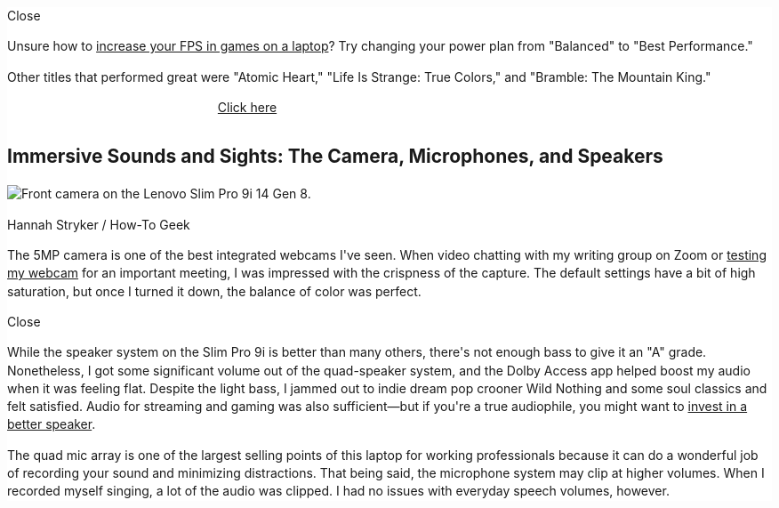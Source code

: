 Close 

 Unsure how to [increase your FPS in games on a laptop](https://screen-mirroring-recording.techidaily.com/new-maximize-communication-video-conferencing-tips-for-android/)? Try changing your power plan from "Balanced" to "Best Performance."

 Other titles that performed great were "Atomic Heart," "Life Is Strange: True Colors," and "Bramble: The Mountain King."






<span id="1424533">
					<video width="864" height="1536" style="cursor:pointer"
           poster="//a.impactradius-go.com/display-clicktoplayimage/1424533.png"
           onclick="if(!this.playClicked){this.play();this.setAttribute('controls',true);this.playClicked=true;}">
	   <source src="//a.impactradius-go.com/display-ad/16446-1424533">
	   <img src="//a.impactradius-go.com/display-clicktoplayimage/1424533.png" style="border: none; height: 100%; width: 100%; object-fit: contain">
	</video>
	<div style="width:540px;text-align:center"><a href="javascript:window.open(decodeURIComponent('https%3A%2F%2Flaganoo.pxf.io%2Fc%2F5597632%2F1424533%2F16446'), '_blank');void(0);">Click here</a></div>
</span>
<img height="0" width="0" src="https://imp.pxf.io/i/5597632/1424533/16446" style="position:absolute;visibility:hidden;" border="0" />





##  Immersive Sounds and Sights: The Camera, Microphones, and Speakers

![Front camera on the Lenovo Slim Pro 9i 14 Gen 8.](https://static1.howtogeekimages.com/wordpress/wp-content/uploads/wm/2023/08/front-camera-on-the-lenovo-slim-pro-9i-14-gen-8jpg_53087047574_o.jpg) 

Hannah Stryker / How-To Geek

 The 5MP camera is one of the best integrated webcams I've seen. When video chatting with my writing group on Zoom or [testing my webcam](https://fix-guide.techidaily.com/restore-missing-app-icon-on-motorola-moto-g24-step-by-step-solutions-drfone-by-drfone-fix-android-problems-fix-android-problems/) for an important meeting, I was impressed with the crispness of the capture. The default settings have a bit of high saturation, but once I turned it down, the balance of color was perfect.

Close 

 While the speaker system on the Slim Pro 9i is better than many others, there's not enough bass to give it an "A" grade. Nonetheless, I got some significant volume out of the quad-speaker system, and the Dolby Access app helped boost my audio when it was feeling flat. Despite the light bass, I jammed out to indie dream pop crooner Wild Nothing and some soul classics and felt satisfied. Audio for streaming and gaming was also sufficient—but if you're a true audiophile, you might want to [invest in a better speaker](https://fox-boxes.techidaily.com/2024-approved-visualmeld-crafting-multimedia-narratives-for-sierra/).

 The quad mic array is one of the largest selling points of this laptop for working professionals because it can do a wonderful job of recording your sound and minimizing distractions. That being said, the microphone system may clip at higher volumes. When I recorded myself singing, a lot of the audio was clipped. I had no issues with everyday speech volumes, however.
